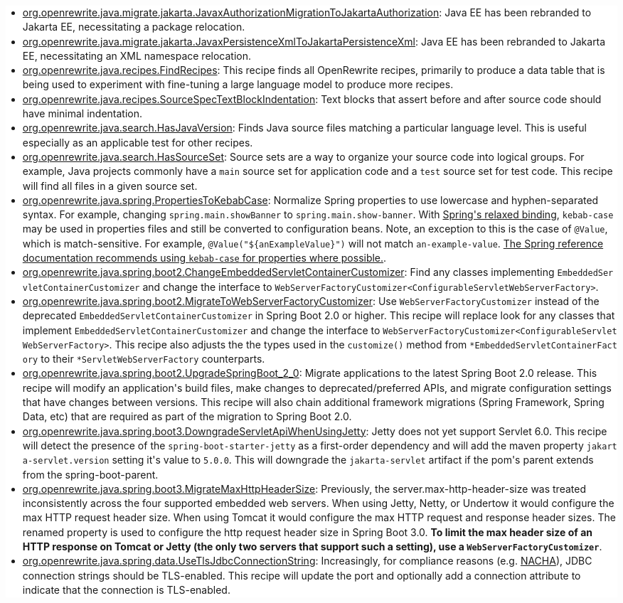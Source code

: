 * [org.openrewrite.java.migrate.jakarta.JavaxAuthorizationMigrationToJakartaAuthorization](https://docs.openrewrite.org/reference/recipes/java/migrate/jakarta/javaxauthorizationmigrationtojakartaauthorization): Java EE has been rebranded to Jakarta EE, necessitating a package relocation. 
* [org.openrewrite.java.migrate.jakarta.JavaxPersistenceXmlToJakartaPersistenceXml](https://docs.openrewrite.org/reference/recipes/java/migrate/jakarta/javaxpersistencexmltojakartapersistencexml): Java EE has been rebranded to Jakarta EE, necessitating an XML namespace relocation. 
* [org.openrewrite.java.recipes.FindRecipes](https://docs.openrewrite.org/reference/recipes/java/recipes/findrecipes): This recipe finds all OpenRewrite recipes, primarily to produce a data table that is being used to experiment with fine-tuning a large language model to produce more recipes. 
* [org.openrewrite.java.recipes.SourceSpecTextBlockIndentation](https://docs.openrewrite.org/reference/recipes/java/recipes/sourcespectextblockindentation): Text blocks that assert before and after source code should have minimal indentation. 
* [org.openrewrite.java.search.HasJavaVersion](https://docs.openrewrite.org/reference/recipes/java/search/hasjavaversion): Finds Java source files matching a particular language level. This is useful especially as an applicable test for other recipes. 
* [org.openrewrite.java.search.HasSourceSet](https://docs.openrewrite.org/reference/recipes/java/search/hassourceset): Source sets are a way to organize your source code into logical groups. For example, Java projects commonly have a `main` source set for application code and a `test` source set for test code. This recipe will find all files in a given source set. 
* [org.openrewrite.java.spring.PropertiesToKebabCase](https://docs.openrewrite.org/reference/recipes/java/spring/propertiestokebabcase): Normalize Spring properties to use lowercase and hyphen-separated syntax. For example, changing `spring.main.showBanner` to `spring.main.show-banner`. With [Spring's relaxed binding](https://docs.spring.io/spring-boot/docs/2.5.6/reference/html/features.html#features.external-config.typesafe-configuration-properties.relaxed-binding), `kebab-case` may be used in properties files and still be converted to configuration beans. Note, an exception to this is the case of `@Value`, which is match-sensitive. For example, `@Value("${anExampleValue}")` will not match `an-example-value`. [The Spring reference documentation recommends using `kebab-case` for properties where possible.](https://docs.spring.io/spring-boot/docs/2.5.6/reference/html/features.html#features.external-config.typesafe-configuration-properties.relaxed-binding). 
* [org.openrewrite.java.spring.boot2.ChangeEmbeddedServletContainerCustomizer](https://docs.openrewrite.org/reference/recipes/java/spring/boot2/changeembeddedservletcontainercustomizer): Find any classes implementing `EmbeddedServletContainerCustomizer` and change the interface to `WebServerFactoryCustomizer<ConfigurableServletWebServerFactory>`. 
* [org.openrewrite.java.spring.boot2.MigrateToWebServerFactoryCustomizer](https://docs.openrewrite.org/reference/recipes/java/spring/boot2/migratetowebserverfactorycustomizer): Use `WebServerFactoryCustomizer` instead of the deprecated `EmbeddedServletContainerCustomizer` in Spring Boot 2.0 or higher. This recipe will replace look for any classes that implement `EmbeddedServletContainerCustomizer` and change the interface to `WebServerFactoryCustomizer<ConfigurableServletWebServerFactory>`. This recipe also adjusts the the types used in the `customize()` method from `*EmbeddedServletContainerFactory` to their `*ServletWebServerFactory` counterparts.
* [org.openrewrite.java.spring.boot2.UpgradeSpringBoot_2_0](https://docs.openrewrite.org/reference/recipes/java/spring/boot2/upgradespringboot_2_0): Migrate applications to the latest Spring Boot 2.0 release. This recipe will modify an application's build files, make changes to deprecated/preferred APIs, and migrate configuration settings that have changes between versions. This recipe will also chain additional framework migrations (Spring Framework, Spring Data, etc) that are required as part of the migration to Spring Boot 2.0.
* [org.openrewrite.java.spring.boot3.DowngradeServletApiWhenUsingJetty](https://docs.openrewrite.org/reference/recipes/java/spring/boot3/downgradeservletapiwhenusingjetty): Jetty does not yet support Servlet 6.0. This recipe will detect the presence of the `spring-boot-starter-jetty` as a first-order dependency and will add the maven property `jakarta-servlet.version` setting it's value to `5.0.0`. This will downgrade the `jakarta-servlet` artifact if the pom's parent extends from the spring-boot-parent.
* [org.openrewrite.java.spring.boot3.MigrateMaxHttpHeaderSize](https://docs.openrewrite.org/reference/recipes/java/spring/boot3/migratemaxhttpheadersize): Previously, the server.max-http-header-size was treated inconsistently across the four supported embedded web servers. When using Jetty, Netty, or Undertow it would configure the max HTTP request header size. When using Tomcat it would configure the max HTTP request and response header sizes. The renamed property is used to configure the http request header size in Spring Boot 3.0. **To limit the max header size of an HTTP response on Tomcat or Jetty (the only two servers that support such a setting), use a `WebServerFactoryCustomizer`**.
* [org.openrewrite.java.spring.data.UseTlsJdbcConnectionString](https://docs.openrewrite.org/reference/recipes/java/spring/data/usetlsjdbcconnectionstring): Increasingly, for compliance reasons (e.g. [NACHA](https://www.nacha.org/sites/default/files/2022-06/End_User_Briefing_Supplementing_Data_Security_UPDATED_FINAL.pdf)), JDBC connection strings should be TLS-enabled. This recipe will update the port and optionally add a connection attribute to indicate that the connection is TLS-enabled. 